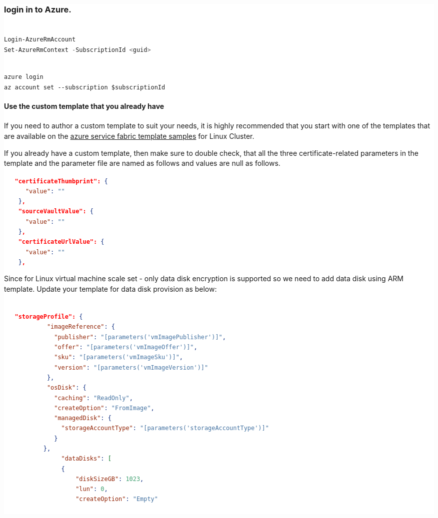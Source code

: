 ### login in to Azure. 

```Powershell

Login-AzureRmAccount
Set-AzureRmContext -SubscriptionId <guid>

```

```CLI

azure login
az account set --subscription $subscriptionId

```

#### Use the custom template that you already have 

If you need to author a custom template to suit your needs, it is highly recommended that you start with one of the templates that are available on the [azure service fabric template samples](https://github.com/Azure-Samples/service-fabric-cluster-templates/tree/master) for Linux Cluster. 

If you already have a custom template, then make sure to double check, that all the three certificate-related parameters in the template and the parameter file are named as follows and values are null as follows.

```Json
   "certificateThumbprint": {
      "value": ""
    },
    "sourceVaultValue": {
      "value": ""
    },
    "certificateUrlValue": {
      "value": ""
    },
```

Since for Linux virtual machine scale set - only data disk encryption is supported so we need to add data disk using ARM template. Update your template for data disk provision as below:

```Json
   
   "storageProfile": { 
            "imageReference": { 
              "publisher": "[parameters('vmImagePublisher')]", 
              "offer": "[parameters('vmImageOffer')]", 
              "sku": "[parameters('vmImageSku')]", 
              "version": "[parameters('vmImageVersion')]" 
            }, 
            "osDisk": { 
              "caching": "ReadOnly", 
              "createOption": "FromImage", 
              "managedDisk": { 
                "storageAccountType": "[parameters('storageAccountType')]" 
              } 
           }, 
                "dataDisks": [ 
                { 
                    "diskSizeGB": 1023, 
                    "lun": 0, 
                    "createOption": "Empty" 
   
```
 